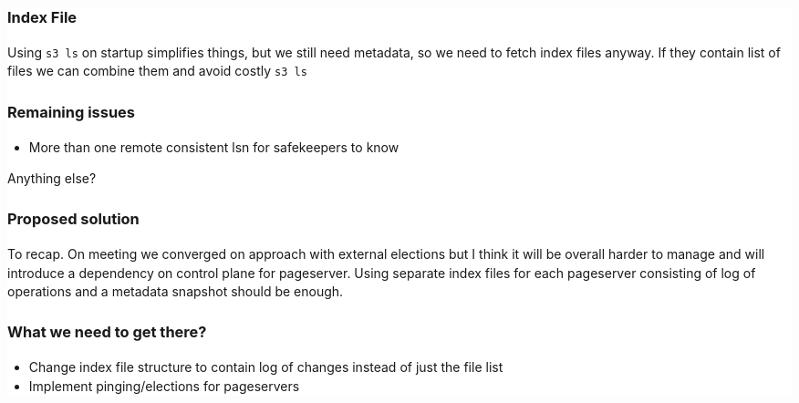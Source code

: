 ### Index File

Using `s3 ls` on startup simplifies things, but we still need metadata, so we
need to fetch index files anyway. If they contain list of files we can combine
them and avoid costly `s3 ls`

### Remaining issues

- More than one remote consistent lsn for safekeepers to know

Anything else?

### Proposed solution

To recap. On meeting we converged on approach with external elections but I
think it will be overall harder to manage and will introduce a dependency on
control plane for pageserver. Using separate index files for each pageserver
consisting of log of operations and a metadata snapshot should be enough.

### What we need to get there?

- Change index file structure to contain log of changes instead of just the
  file list
- Implement pinging/elections for pageservers
